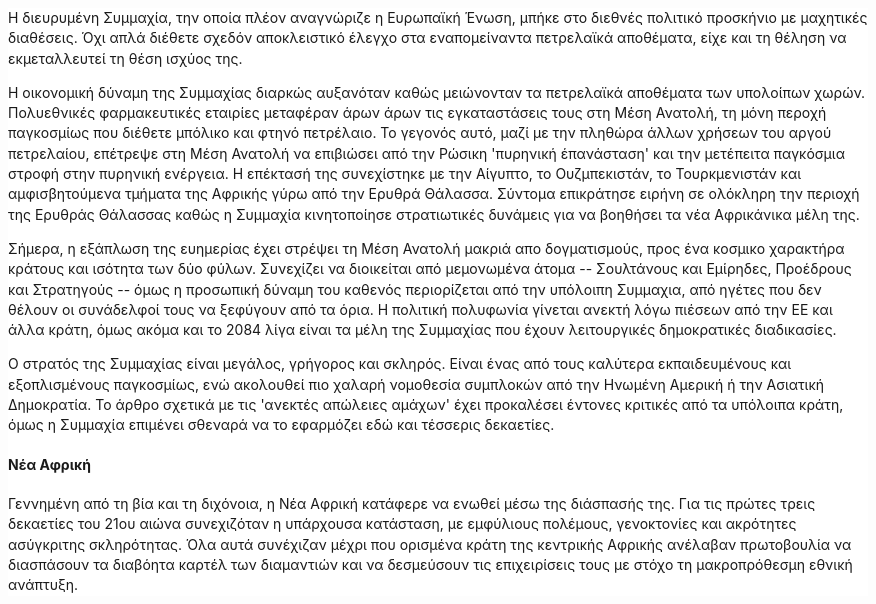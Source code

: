 


Η διευρυμένη Συμμαχία, την οποία πλέον αναγνώριζε η Ευρωπαϊκή Ένωση,
μπήκε στο διεθνές πολιτικό προσκήνιο με μαχητικές διαθέσεις. Όχι απλά
διέθετε σχεδόν αποκλειστικό έλεγχο στα εναπομείναντα πετρελαϊκά
αποθέματα, είχε και τη θέληση να εκμεταλλευτεί τη θέση ισχύος της.




Η οικονομική δύναμη της Συμμαχίας διαρκώς αυξανόταν καθώς μειώνονταν τα
πετρελαϊκά αποθέματα των υπολοίπων χωρών. Πολυεθνικές φαρμακευτικές
εταιρίες μεταφέραν άρων άρων τις εγκαταστάσεις τους στη Μέση Ανατολή, τη
μόνη περοχή παγκοσμίως που διέθετε μπόλικο και φτηνό πετρέλαιο. Το
γεγονός αυτό, μαζί με την πληθώρα άλλων χρήσεων του αργού πετρελαίου,
επέτρεψε στη Μέση Ανατολή να επιβιώσει από την Ρώσικη 'πυρηνική
έπανάσταση' και την μετέπειτα παγκόσμια στροφή στην πυρηνική ενέργεια. Η
επέκτασή της συνεχίστηκε με την Αίγυπτο, το Ουζμπεκιστάν, το
Τουρκμενιστάν και αμφισβητούμενα τμήματα της Αφρικής γύρω από την Ερυθρά
Θάλασσα. Σύντομα επικράτησε ειρήνη σε ολόκληρη την περιοχή της Ερυθράς
Θάλασσας καθώς η Συμμαχία κινητοποίησε στρατιωτικές δυνάμεις για να
βοηθήσει τα νέα Αφρικάνικα μέλη της.




Σήμερα, η εξάπλωση της ευημερίας έχει στρέψει τη Μέση Ανατολή μακριά απο
δογματισμούς, προς ένα κοσμικο χαρακτήρα κράτους και ισότητα των δύο
φύλων. Συνεχίζει να διοικείται από μεμονωμένα άτομα -- Σουλτάνους και
Εμίρηδες, Προέδρους και Στρατηγούς -- όμως η προσωπική δύναμη του
καθενός περιορίζεται από την υπόλοιπη Συμμαχια, από ηγέτες που δεν
θέλουν οι συνάδελφοί τους να ξεφύγουν από τα όρια. Η πολιτική πολυφωνία
γίνεται ανεκτή λόγω πιέσεων από την ΕΕ και άλλα κράτη, όμως ακόμα και το
2084 λίγα είναι τα μέλη της Συμμαχίας που έχουν λειτουργικές
δημοκρατικές διαδικασίες.




Ο στρατός της Συμμαχίας είναι μεγάλος, γρήγορος και σκληρός. Είναι ένας
από τους καλύτερα εκπαιδευμένους και εξοπλισμένους παγκοσμίως, ενώ
ακολουθεί πιο χαλαρή νομοθεσία συμπλοκών από την Ηνωμένη Αμερική ή την
Ασιατική Δημοκρατία. Το άρθρο σχετικά με τις 'ανεκτές απώλειες αμάχων'
έχει προκαλέσει έντονες κριτικές από τα υπόλοιπα κράτη, όμως η Συμμαχία
επιμένει σθεναρά να το εφαρμόζει εδώ και τέσσερις δεκαετίες.

#### Νέα Αφρική


Γεννημένη από τη βία και τη διχόνοια, η Νέα Αφρική κατάφερε να ενωθεί
μέσω της διάσπασής της. Για τις πρώτες τρεις δεκαετίες του 21ου αιώνα
συνεχιζόταν η υπάρχουσα κατάσταση, με εμφύλιους πολέμους, γενοκτονίες
και ακρότητες ασύγκριτης σκληρότητας. Όλα αυτά συνέχιζαν μέχρι που
ορισμένα κράτη της κεντρικής Αφρικής ανέλαβαν πρωτοβουλία να διασπάσουν
τα διαβόητα καρτέλ των διαμαντιών και να δεσμεύσουν τις επιχειρίσεις
τους με στόχο τη μακροπρόθεσμη εθνική ανάπτυξη.


